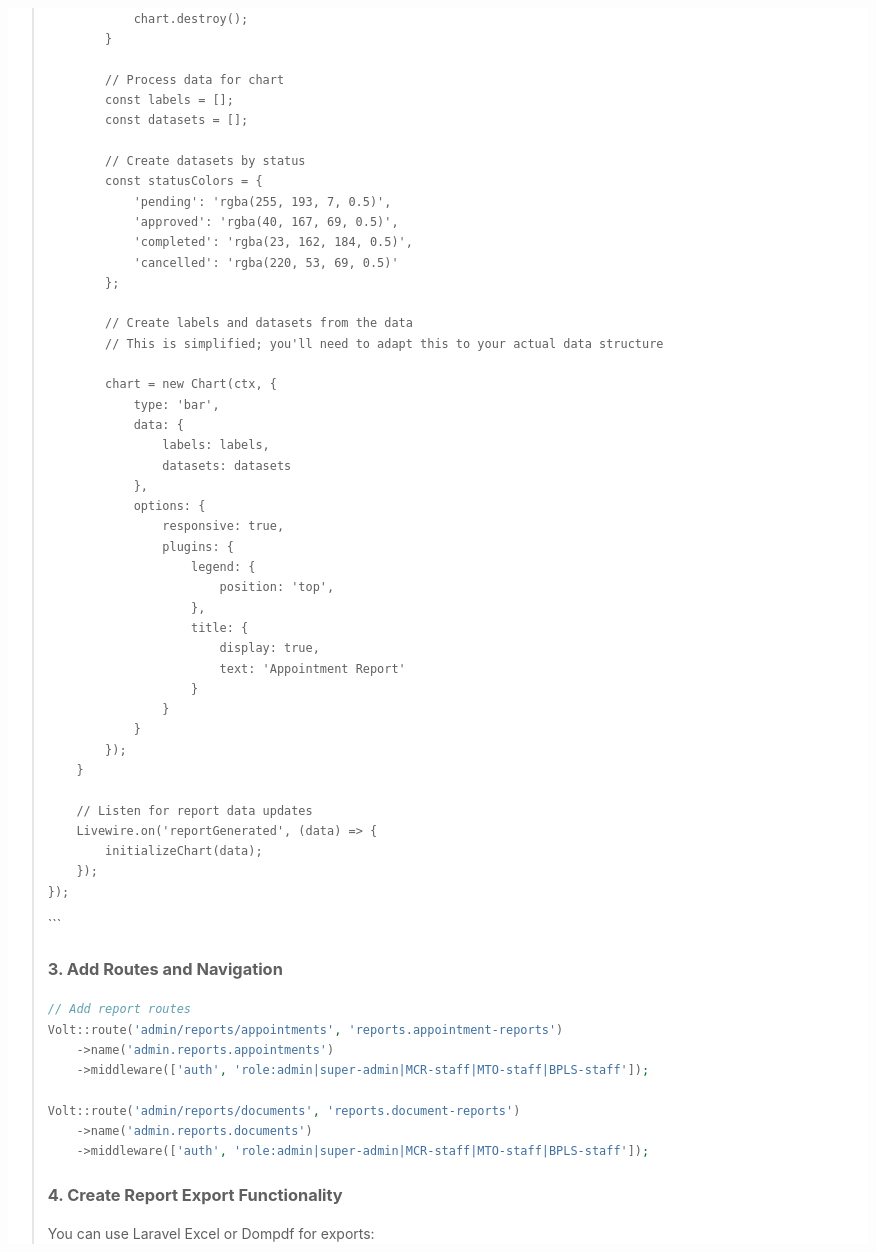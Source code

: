 >                 chart.destroy();
>             }
>             
>             // Process data for chart
>             const labels = [];
>             const datasets = [];
>             
>             // Create datasets by status
>             const statusColors = {
>                 'pending': 'rgba(255, 193, 7, 0.5)',
>                 'approved': 'rgba(40, 167, 69, 0.5)',
>                 'completed': 'rgba(23, 162, 184, 0.5)',
>                 'cancelled': 'rgba(220, 53, 69, 0.5)'
>             };
>             
>             // Create labels and datasets from the data
>             // This is simplified; you'll need to adapt this to your actual data structure
>             
>             chart = new Chart(ctx, {
>                 type: 'bar',
>                 data: {
>                     labels: labels,
>                     datasets: datasets
>                 },
>                 options: {
>                     responsive: true,
>                     plugins: {
>                         legend: {
>                             position: 'top',
>                         },
>                         title: {
>                             display: true,
>                             text: 'Appointment Report'
>                         }
>                     }
>                 }
>             });
>         }
>         
>         // Listen for report data updates
>         Livewire.on('reportGenerated', (data) => {
>             initializeChart(data);
>         });
>     });
> </script>
> ```
> 
> ### 3. Add Routes and Navigation
> 
> ```php
> // Add report routes
> Volt::route('admin/reports/appointments', 'reports.appointment-reports')
>     ->name('admin.reports.appointments')
>     ->middleware(['auth', 'role:admin|super-admin|MCR-staff|MTO-staff|BPLS-staff']);
> 
> Volt::route('admin/reports/documents', 'reports.document-reports')
>     ->name('admin.reports.documents')
>     ->middleware(['auth', 'role:admin|super-admin|MCR-staff|MTO-staff|BPLS-staff']);
> ```
> 
> ### 4. Create Report Export Functionality
> 
> You can use Laravel Excel or Dompdf for exports:
> 